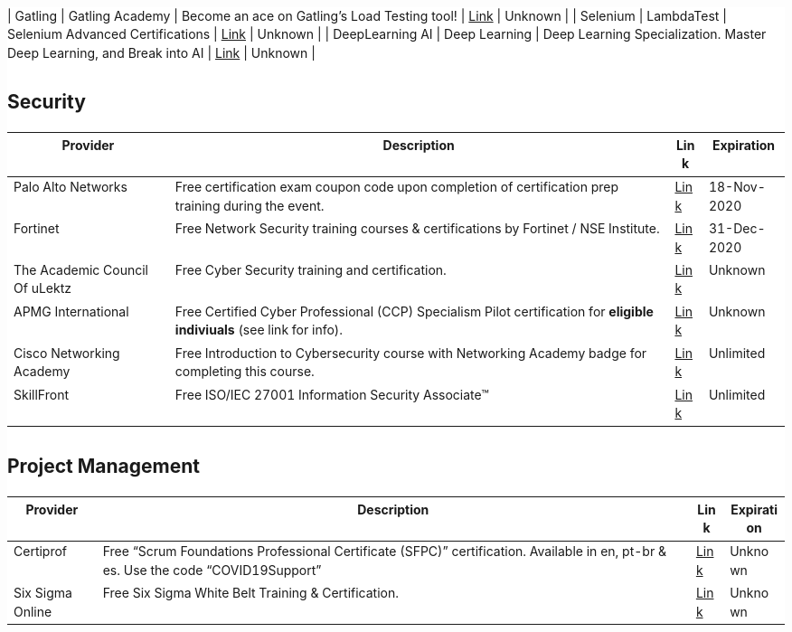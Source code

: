 | Gatling              | Gatling Academy            | Become an ace on Gatling’s Load Testing tool!                                                                                                                                                                                                                | [Link](https://academy.gatling.io/)                                                                                                                                                                                                                                     | Unknown       |
| Selenium             | LambdaTest                 | Selenium Advanced Certifications                                                                                                                                                                                                                             | [Link](https://www.lambdatest.com/certifications/)                                                                                                                                                                                                                      | Unknown       |
| DeepLearning AI      | Deep Learning              | Deep Learning Specialization. Master Deep Learning, and Break into AI                                                                                                                                                                                        | [Link](https://www.coursera.org/specializations/deep-learning?ranMID=40328&ranEAID=bt30QTxEyjA&ranSiteID=bt30QTxEyjA-xNKOW7m9l8XUKUliBGG59Q&siteID=bt30QTxEyjA-xNKOW7m9l8XUKUliBGG59Q&utm_content=10&utm_medium=partners&utm_source=linkshare&utm_campaign=bt30QTxEyjA) | Unknown       |

## Security

| Provider                       | Description                                                                                                             | Link                                                                                                                                                              | Expiration  |
| ------------------------------ | ----------------------------------------------------------------------------------------------------------------------- | ----------------------------------------------------------------------------------------------------------------------------------------------------------------- | ----------- |
| Palo Alto Networks             | Free certification exam coupon code upon completion of certification prep training during the event.                    | [Link](https://ignite.paloaltonetworks.com/)                                                                                                                      | 18-Nov-2020 |
| Fortinet                       | Free Network Security training courses & certifications by Fortinet / NSE Institute.                                    | [Link](https://www.fortinet.com/corporate/about-us/newsroom/press-releases/2020/fortinet-makes-all-online-cybersecurity-training-courses-available-for-free.html) | 31-Dec-2020 |
| The Academic Council Of uLektz | Free Cyber Security training and certification.                                                                         | [Link](https://www.ulektzskills.com/skills/The-Academic-Council-Of-uLektz/Cyber-Security-NTA4Mg==)                                                                | Unknown     |
| APMG International             | Free Certified Cyber Professional (CCP) Specialism Pilot certification for **eligible indiviuals** (see link for info). | [Link](https://apmg-international.com/article/certified-cyber-professional-ccp-specialism-pilot)                                                                  | Unknown     |
| Cisco Networking Academy       | Free Introduction to Cybersecurity course with Networking Academy badge for completing this course.                     | [Link](https://www.netacad.com/courses/cybersecurity/introduction-cybersecurity)                                                                                  | Unlimited   |
| SkillFront                     | Free ISO/IEC 27001 Information Security Associate™                                                                      | [Link](https://www.skillfront.com/ISO-IEC-27001-Information-Security-Associate)                                                                                   | Unlimited   |

## Project Management

| Provider         | Description                                                                                                                        | Link                                                                                                                                          | Expiration |
| ---------------- | ---------------------------------------------------------------------------------------------------------------------------------- | --------------------------------------------------------------------------------------------------------------------------------------------- | ---------- |
| Certiprof        | Free “Scrum Foundations Professional Certificate (SFPC)” certification. Available in en, pt-br & es. Use the code “COVID19Support” | [Link](https://certiprof.com/pages/scrum-foundations-professional-certificate-sfpc-english)                                                   | Unknown    |
| Six Sigma Online | Free Six Sigma White Belt Training & Certification.                                                                                | [Link](https://www.sixsigmaonline.org/six-sigma-white-belt-certification/)                                                                    | Unknown    |